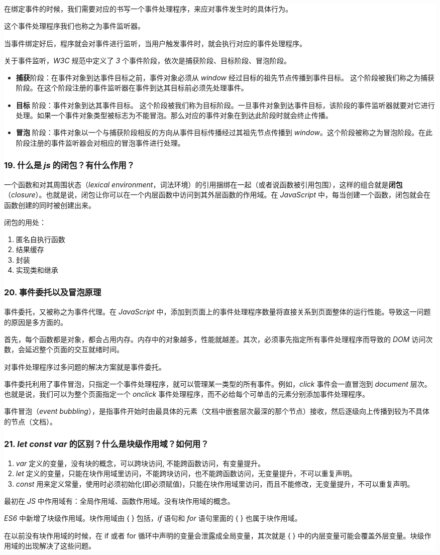  在绑定事件的时候，我们需要对应的书写一个事件处理程序，来应对事件发生时的具体行为。

 这个事件处理程序我们也称之为事件监听器。

 当事件绑定好后，程序就会对事件进行监听，当用户触发事件时，就会执行对应的事件处理程序。

 关于事件监听，*W3C* 规范中定义了 *3* 个事件阶段，依次是捕获阶段、目标阶段、冒泡阶段。

 - **捕获**阶段：在事件对象到达事件目标之前，事件对象必须从 *window* 经过目标的祖先节点传播到事件目标。 这个阶段被我们称之为捕获阶段。在这个阶段注册的事件监听器在事件到达其目标前必须先处理事件。

 - **目标** 阶段：事件对象到达其事件目标。 这个阶段被我们称为目标阶段。一旦事件对象到达事件目标，该阶段的事件监听器就要对它进行处理。如果一个事件对象类型被标志为不能冒泡。那么对应的事件对象在到达此阶段时就会终止传播。
 - **冒泡** 阶段：事件对象以一个与捕获阶段相反的方向从事件目标传播经过其祖先节点传播到 *window*。这个阶段被称之为冒泡阶段。在此阶段注册的事件监听器会对相应的冒泡事件进行处理。



### 19. 什么是 *js* 的闭包？有什么作用？

 

 一个函数和对其周围状态（*lexical environment*，词法环境）的引用捆绑在一起（或者说函数被引用包围），这样的组合就是**闭包**（*closure*）。也就是说，闭包让你可以在一个内层函数中访问到其外层函数的作用域。在 *JavaScript* 中，每当创建一个函数，闭包就会在函数创建的同时被创建出来。

 闭包的用处：

 1. 匿名自执行函数
 2. 结果缓存
 3. 封装
 4. 实现类和继承



### 20. 事件委托以及冒泡原理

 

 事件委托，又被称之为事件代理。在 *JavaScript* 中，添加到页面上的事件处理程序数量将直接关系到页面整体的运行性能。导致这一问题的原因是多方面的。

 首先，每个函数都是对象，都会占用内存。内存中的对象越多，性能就越差。其次，必须事先指定所有事件处理程序而导致的 *DOM* 访问次数，会延迟整个页面的交互就绪时间。

 对事件处理程序过多问题的解决方案就是事件委托。

 事件委托利用了事件冒泡，只指定一个事件处理程序，就可以管理某一类型的所有事件。例如，*click* 事件会一直冒泡到 *document* 层次。也就是说，我们可以为整个页面指定一个 *onclick* 事件处理程序，而不必给每个可单击的元素分别添加事件处理程序。

 事件冒泡（*event bubbling*），是指事件开始时由最具体的元素（文档中嵌套层次最深的那个节点）接收，然后逐级向上传播到较为不具体的节点（文档）。



### 21. *let const var* 的区别？什么是块级作用域？如何用？ 

 

 1. *var* 定义的变量，没有块的概念，可以跨块访问, 不能跨函数访问，有变量提升。
 2. *let* 定义的变量，只能在块作用域里访问，不能跨块访问，也不能跨函数访问，无变量提升，不可以重复声明。
 3. *const* 用来定义常量，使用时必须初始化(即必须赋值)，只能在块作用域里访问，而且不能修改，无变量提升，不可以重复声明。

 最初在 *JS* 中作用域有：全局作用域、函数作用域。没有块作用域的概念。

 *ES6* 中新增了块级作用域。块作用域由 { } 包括，*if* 语句和 *for* 语句里面的 { } 也属于块作用域。

 在以前没有块作用域的时候，在 if 或者 for 循环中声明的变量会泄露成全局变量，其次就是 { } 中的内层变量可能会覆盖外层变量。块级作用域的出现解决了这些问题。
